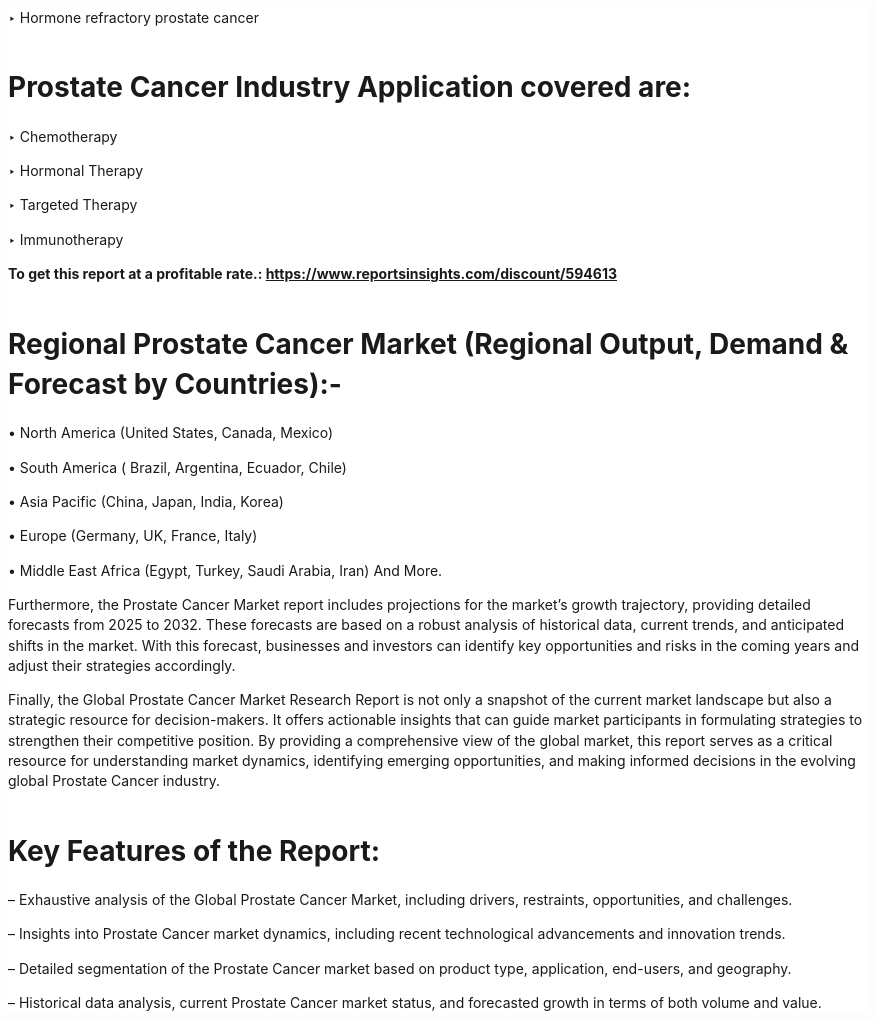 ‣ Hormone refractory prostate cancer

# <strong>Prostate Cancer Industry Application covered are:</strong>

‣ Chemotherapy

‣  Hormonal Therapy

‣  Targeted Therapy

‣  Immunotherapy

<strong>To get this report at a profitable rate.: <a href=https://www.reportsinsights.com/discount/594613>https://www.reportsinsights.com/discount/594613</a></strong>

# <strong>Regional Prostate Cancer Market (Regional Output, Demand &amp; Forecast by Countries):-</strong>

• North America (United States, Canada, Mexico)

• South America ( Brazil, Argentina, Ecuador, Chile)

• Asia Pacific (China, Japan, India, Korea)

• Europe (Germany, UK, France, Italy)

• Middle East Africa (Egypt, Turkey, Saudi Arabia, Iran) And More.

Furthermore, the Prostate Cancer Market report includes projections for the market’s growth trajectory, providing detailed forecasts from 2025 to 2032. These forecasts are based on a robust analysis of historical data, current trends, and anticipated shifts in the market. With this forecast, businesses and investors can identify key opportunities and risks in the coming years and adjust their strategies accordingly.

Finally, the Global Prostate Cancer Market Research Report is not only a snapshot of the current market landscape but also a strategic resource for decision-makers. It offers actionable insights that can guide market participants in formulating strategies to strengthen their competitive position. By providing a comprehensive view of the global market, this report serves as a critical resource for understanding market dynamics, identifying emerging opportunities, and making informed decisions in the evolving global Prostate Cancer industry.

# <strong>Key Features of the Report:</strong>

– Exhaustive analysis of the Global Prostate Cancer Market, including drivers, restraints, opportunities, and challenges.

– Insights into Prostate Cancer market dynamics, including recent technological advancements and innovation trends.

– Detailed segmentation of the Prostate Cancer market based on product type, application, end-users, and geography.

– Historical data analysis, current Prostate Cancer market status, and forecasted growth in terms of both volume and value.
